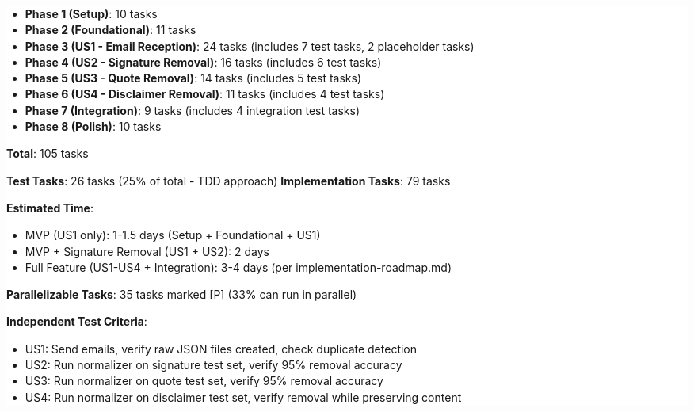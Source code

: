 - **Phase 1 (Setup)**: 10 tasks
- **Phase 2 (Foundational)**: 11 tasks
- **Phase 3 (US1 - Email Reception)**: 24 tasks (includes 7 test tasks, 2 placeholder tasks)
- **Phase 4 (US2 - Signature Removal)**: 16 tasks (includes 6 test tasks)
- **Phase 5 (US3 - Quote Removal)**: 14 tasks (includes 5 test tasks)
- **Phase 6 (US4 - Disclaimer Removal)**: 11 tasks (includes 4 test tasks)
- **Phase 7 (Integration)**: 9 tasks (includes 4 integration test tasks)
- **Phase 8 (Polish)**: 10 tasks

**Total**: 105 tasks

**Test Tasks**: 26 tasks (25% of total - TDD approach)
**Implementation Tasks**: 79 tasks

**Estimated Time**:
- MVP (US1 only): 1-1.5 days (Setup + Foundational + US1)
- MVP + Signature Removal (US1 + US2): 2 days
- Full Feature (US1-US4 + Integration): 3-4 days (per implementation-roadmap.md)

**Parallelizable Tasks**: 35 tasks marked [P] (33% can run in parallel)

**Independent Test Criteria**:
- US1: Send emails, verify raw JSON files created, check duplicate detection
- US2: Run normalizer on signature test set, verify 95% removal accuracy
- US3: Run normalizer on quote test set, verify 95% removal accuracy
- US4: Run normalizer on disclaimer test set, verify removal while preserving content
